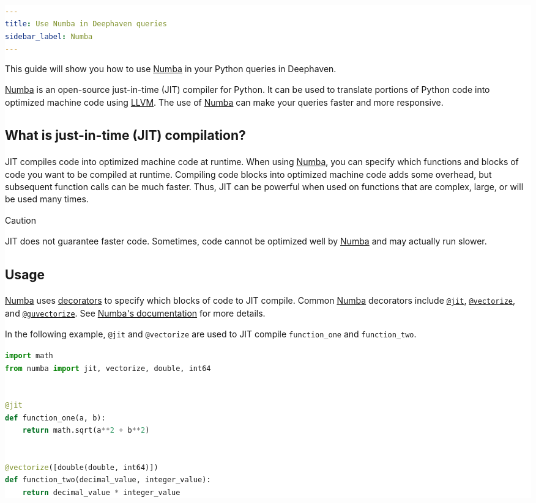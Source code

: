 ```yaml
---
title: Use Numba in Deephaven queries
sidebar_label: Numba
---
```


This guide will show you how to use [Numba](https://numba.pydata.org/) in your Python queries in Deephaven.

[Numba](https://numba.pydata.org/) is an open-source just-in-time (JIT) compiler for Python. It can be used to translate portions of Python code into optimized machine code using [LLVM](https://llvm.org/). The use of [Numba](https://numba.pydata.org/) can make your queries faster and more responsive.

## What is just-in-time (JIT) compilation?

JIT compiles code into optimized machine code at runtime. When using [Numba](https://numba.pydata.org/), you can specify which functions and blocks of code you want to be compiled at runtime. Compiling code blocks into optimized machine code adds some overhead, but subsequent function calls can be much faster. Thus, JIT can be powerful when used on functions that are complex, large, or will be used many times.

> [!CAUTION]
> JIT does not guarantee faster code. Sometimes, code cannot be optimized well by [Numba](https://numba.pydata.org/) and may actually run slower.

## Usage

[Numba](https://numba.pydata.org/) uses [decorators](https://peps.python.org/pep-0318/) to specify which blocks of code to JIT compile. Common [Numba](https://numba.pydata.org/) decorators include [`@jit`](https://numba.readthedocs.io/en/stable/user/jit.html), [`@vectorize`](https://numba.readthedocs.io/en/stable/user/vectorize.html), and [`@guvectorize`](https://numba.readthedocs.io/en/stable/user/vectorize.html#the-guvectorize-decorator). See [Numba's documentation](https://numba.readthedocs.io/en/stable/index.html) for more details.

In the following example, `@jit` and `@vectorize` are used to JIT compile `function_one` and `function_two`.

```python
import math
from numba import jit, vectorize, double, int64


@jit
def function_one(a, b):
    return math.sqrt(a**2 + b**2)


@vectorize([double(double, int64)])
def function_two(decimal_value, integer_value):
    return decimal_value * integer_value
```
